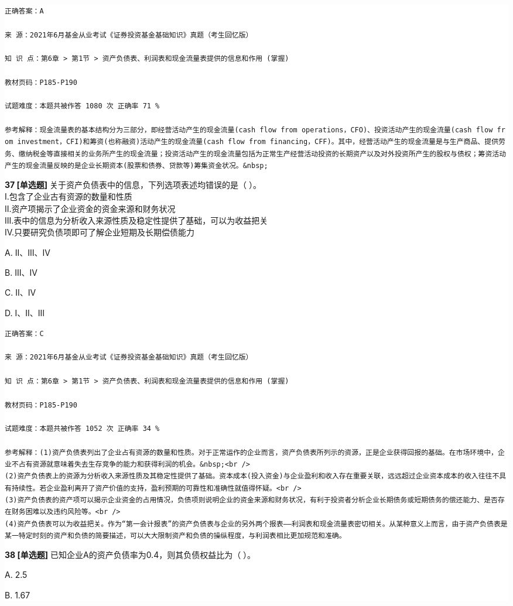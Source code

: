 ```
正确答案：A

来 源：2021年6月基金从业考试《证券投资基金基础知识》真题（考生回忆版）

知 识 点：第6章 > 第1节 > 资产负债表、利润表和现金流量表提供的信息和作用 (掌握)

教材页码：P185-P190

试题难度：本题共被作答 1080 次 正确率 71 %

参考解释：现金流量表的基本结构分为三部分，即经营活动产生的现金流量(cash flow from operations，CFO)、投资活动产生的现金流量(cash flow from investment，CFI)和筹资(也称融资)活动产生的现金流量(cash flow from financing，CFF)。其中，经营活动产生的现金流量是与生产商品、提供劳务、缴纳税金等直接相关的业务所产生的现金流量；投资活动产生的现金流量包括为正常生产经营活动投资的长期资产以及对外投资所产生的股权与债权；筹资活动产生的现金流量反映的是企业长期资本(股票和债券、贷款等)筹集资金状况。&nbsp;
```


**37 [单选题]** 关于资产负债表中的信息，下列选项表述均错误的是（ ）。<br />
Ⅰ.包含了企业古有资源的数量和性质<br />
Ⅱ.资产项揭示了企业资金的资金来源和财务状况<br />
Ⅲ.表中的信息为分析收入来源性质及稳定性提供了基础，可以为收益把关<br />
Ⅳ.只要研究负债项即可了解企业短期及长期偿债能力

A. Ⅱ、Ⅲ、Ⅳ

B. Ⅲ、Ⅳ

C. Ⅱ、Ⅳ

D. Ⅰ、Ⅱ、Ⅲ

```
正确答案：C

来 源：2021年6月基金从业考试《证券投资基金基础知识》真题（考生回忆版）

知 识 点：第6章 > 第1节 > 资产负债表、利润表和现金流量表提供的信息和作用 (掌握)

教材页码：P185-P190

试题难度：本题共被作答 1052 次 正确率 34 %

参考解释：(1)资产负债表列出了企业占有资源的数量和性质。对于正常运作的企业而言，资产负债表所列示的资源，正是企业获得回报的基础。在市场环境中，企业不占有资源就意味着失去生存竞争的能力和获得利润的机会。&nbsp;<br />
(2)资产负债表上的资源为分析收入来源性质及其稳定性提供了基础。资本成本(投入资金)与企业盈利和收入存在重要关联，远远超过企业资本成本的收入往往不具有持续性。若企业盈利离开了资产价值的支持，盈利预期的可靠性和准确性就值得怀疑。<br />
(3)资产负债表的资产项可以揭示企业资金的占用情况，负债项则说明企业的资金来源和财务状况，有利于投资者分析企业长期债务或短期债务的偿还能力、是否存在财务困难以及违约风险等。<br />
(4)资产负债表可以为收益把关。作为“第一会计报表”的资产负债表与企业的另外两个报表——利润表和现金流量表密切相关。从某种意义上而言，由于资产负债表是某一特定时刻的资产和负债的简要描述，可以大大限制资产和负债的操纵程度，与利润表相比更加规范和准确。
```


**38 [单选题]** 已知企业A的资产负债率为0.4，则其负债权益比为（ ）。

A. 2.5

B. 1.67
